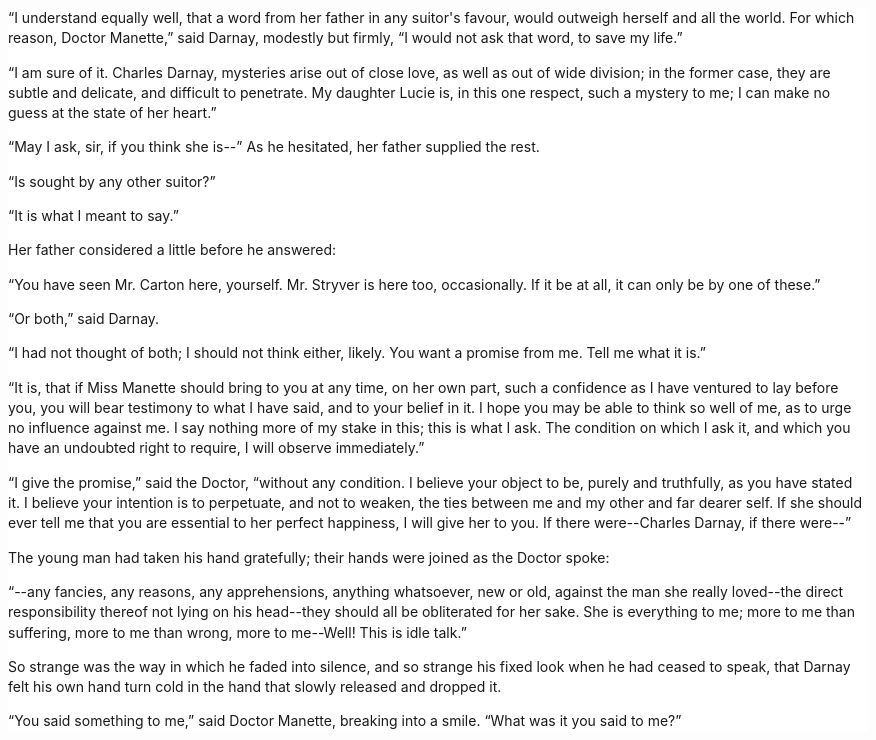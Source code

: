 “I understand equally well, that a word from her father in any suitor's
favour, would outweigh herself and all the world. For which reason,
Doctor Manette,” said Darnay, modestly but firmly, “I would not ask that
word, to save my life.”

“I am sure of it. Charles Darnay, mysteries arise out of close love, as
well as out of wide division; in the former case, they are subtle and
delicate, and difficult to penetrate. My daughter Lucie is, in this one
respect, such a mystery to me; I can make no guess at the state of her
heart.”

“May I ask, sir, if you think she is--” As he hesitated, her father
supplied the rest.

“Is sought by any other suitor?”

“It is what I meant to say.”

Her father considered a little before he answered:

“You have seen Mr. Carton here, yourself. Mr. Stryver is here too,
occasionally. If it be at all, it can only be by one of these.”

“Or both,” said Darnay.

“I had not thought of both; I should not think either, likely. You want
a promise from me. Tell me what it is.”

“It is, that if Miss Manette should bring to you at any time, on her own
part, such a confidence as I have ventured to lay before you, you will
bear testimony to what I have said, and to your belief in it. I hope you
may be able to think so well of me, as to urge no influence against
me. I say nothing more of my stake in this; this is what I ask. The
condition on which I ask it, and which you have an undoubted right to
require, I will observe immediately.”

“I give the promise,” said the Doctor, “without any condition. I believe
your object to be, purely and truthfully, as you have stated it. I
believe your intention is to perpetuate, and not to weaken, the ties
between me and my other and far dearer self. If she should ever tell me
that you are essential to her perfect happiness, I will give her to you.
If there were--Charles Darnay, if there were--”

The young man had taken his hand gratefully; their hands were joined as
the Doctor spoke:

“--any fancies, any reasons, any apprehensions, anything whatsoever,
new or old, against the man she really loved--the direct responsibility
thereof not lying on his head--they should all be obliterated for her
sake. She is everything to me; more to me than suffering, more to me
than wrong, more to me--Well! This is idle talk.”

So strange was the way in which he faded into silence, and so strange
his fixed look when he had ceased to speak, that Darnay felt his own
hand turn cold in the hand that slowly released and dropped it.

“You said something to me,” said Doctor Manette, breaking into a smile.
“What was it you said to me?”
